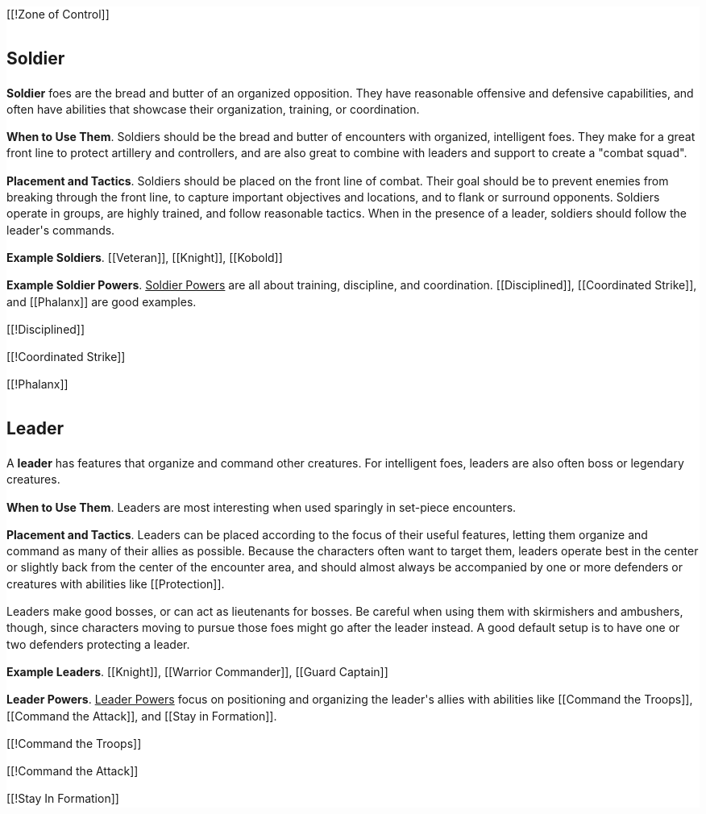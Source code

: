 [[!Zone of Control]]

## Soldier

**Soldier** foes are the bread and butter of an organized opposition. They have reasonable offensive and defensive capabilities, and often have abilities that showcase their organization, training, or coordination.

**When to Use Them**. Soldiers should be the bread and butter of encounters with organized, intelligent foes. They make for a great front line to protect artillery and controllers, and are also great to combine with leaders and support to create a "combat squad".

**Placement and Tactics**. Soldiers should be placed on the front line of combat. Their goal should be to prevent enemies from breaking through the front line, to capture important objectives and locations, and to flank or surround opponents. Soldiers operate in groups, are highly trained, and follow reasonable tactics. When in the presence of a leader, soldiers should follow the leader's commands.

**Example Soldiers**. [[Veteran]], [[Knight]], [[Kobold]]

**Example Soldier Powers**. [Soldier Powers](../powers/soldier.md) are all about training, discipline, and coordination. [[Disciplined]], [[Coordinated Strike]], and [[Phalanx]] are good examples.

[[!Disciplined]]

[[!Coordinated Strike]]

[[!Phalanx]]

## Leader

A **leader** has features that organize and command other creatures. For intelligent foes, leaders are also often boss or legendary creatures.

**When to Use Them**. Leaders are most interesting when used sparingly in set-piece encounters.

**Placement and Tactics**. Leaders can be placed according to the focus of their useful features, letting them organize and command as many of their allies as possible. Because the characters often want to target them, leaders operate best in the center or slightly back from the center of the encounter area, and should almost always be accompanied by one or more defenders or creatures with abilities like [[Protection]].

Leaders make good bosses, or can act as lieutenants for bosses. Be careful when using them with skirmishers and ambushers, though, since characters moving to pursue those foes might go after the leader instead. A good default setup is to have one or two defenders protecting a leader.

**Example Leaders**. [[Knight]], [[Warrior Commander]], [[Guard Captain]]

**Leader Powers**. [Leader Powers](../powers/leader.md) focus on positioning and organizing the leader's allies with abilities like [[Command the Troops]], [[Command the Attack]], and [[Stay in Formation]].

[[!Command the Troops]]

[[!Command the Attack]]

[[!Stay In Formation]]
